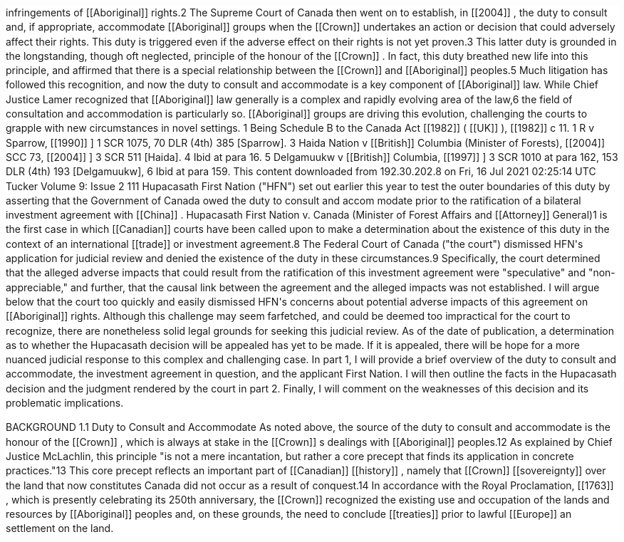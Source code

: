 infringements of  [[Aboriginal]]  rights.2 The Supreme Court of Canada then went on to establish,
in  [[2004]] , the duty to consult and, if appropriate, accommodate  [[Aboriginal]]  groups when the
 [[Crown]]  undertakes an action or decision that could adversely affect their rights. This duty
is triggered even if the adverse effect on their rights is not yet proven.3 This latter duty is
grounded in the longstanding, though oft neglected, principle of the honour of the  [[Crown]] .
In fact, this duty breathed new life into this principle, and affirmed that there is a special
relationship between the  [[Crown]]  and  [[Aboriginal]]  peoples.5 Much litigation has followed this
recognition, and now the duty to consult and accommodate is a key component of  [[Aboriginal]]
law. While Chief Justice Lamer recognized that  [[Aboriginal]]  law generally is a complex and
rapidly evolving area of the law,6 the field of consultation and accommodation is particularly
so.  [[Aboriginal]]  groups are driving this evolution, challenging the courts to grapple with new
circumstances in novel settings.
1 Being Schedule B to the Canada Act  [[1982]]  ( [[UK]] ),  [[1982]]  c 11.
1 R v Sparrow,  [[1990]] ] 1 SCR 1075, 70 DLR (4th) 385 [Sparrow].
3 Haida Nation v  [[British]]  Columbia (Minister of Forests),  [[2004]]  SCC 73,  [[2004]] ] 3 SCR 511 [Haida].
4 Ibid at para 16.
5 Delgamuukw v  [[British]]  Columbia,  [[1997]] ] 3 SCR 1010 at para 162, 153 DLR (4th) 193 [Delgamuukw],
6 Ibid at para 159.
This content downloaded from
192.30.202.8 on Fri, 16 Jul 2021 02:25:14 UTC
Tucker Volume 9: Issue 2 111
Hupacasath First Nation ("HFN") set out earlier this year to test the outer boundaries of
this duty by asserting that the Government of Canada owed the duty to consult and accom
modate prior to the ratification of a bilateral investment agreement with  [[China]] . Hupacasath
First Nation v. Canada (Minister of Forest Affairs and  [[Attorney]]  General)1 is the first case in which
 [[Canadian]]  courts have been called upon to make a determination about the existence of this
duty in the context of an international  [[trade]]  or investment agreement.8 The Federal Court of
Canada ("the court") dismissed HFN's application for judicial review and denied the existence
of the duty in these circumstances.9 Specifically, the court determined that the alleged adverse
impacts that could result from the ratification of this investment agreement were "speculative"
and "non-appreciable," and further, that the causal link between the agreement and the alleged
impacts was not established.
I will argue below that the court too quickly and easily dismissed HFN's concerns about
potential adverse impacts of this agreement on  [[Aboriginal]]  rights. Although this challenge may
seem farfetched, and could be deemed too impractical for the court to recognize, there are
nonetheless solid legal grounds for seeking this judicial review. As of the date of publication,
a determination as to whether the Hupacasath decision will be appealed has yet to be made.
If it is appealed, there will be hope for a more nuanced judicial response to this complex and
challenging case.
In part 1, I will provide a brief overview of the duty to consult and accommodate, the
investment agreement in question, and the applicant First Nation. I will then outline the facts
in the Hupacasath decision and the judgment rendered by the court in part 2. Finally, I will
comment on the weaknesses of this decision and its problematic implications.

BACKGROUND
1.1 Duty to Consult and Accommodate
As noted above, the source of the duty to consult and accommodate is the honour of the
 [[Crown]] , which is always at stake in the  [[Crown]] s dealings with  [[Aboriginal]]  peoples.12 As explained
by Chief Justice McLachlin, this principle "is not a mere incantation, but rather a core precept
that finds its application in concrete practices."13 This core precept reflects an important part of
 [[Canadian]]   [[history]] , namely that  [[Crown]]   [[sovereignty]]  over the land that now constitutes Canada
did not occur as a result of conquest.14 In accordance with the Royal Proclamation,  [[1763]] ,
which is presently celebrating its 250th anniversary, the  [[Crown]]  recognized the existing use and
occupation of the lands and resources by  [[Aboriginal]]  peoples and, on these grounds, the need
to conclude  [[treaties]]  prior to lawful  [[Europe]] an settlement on the land.
